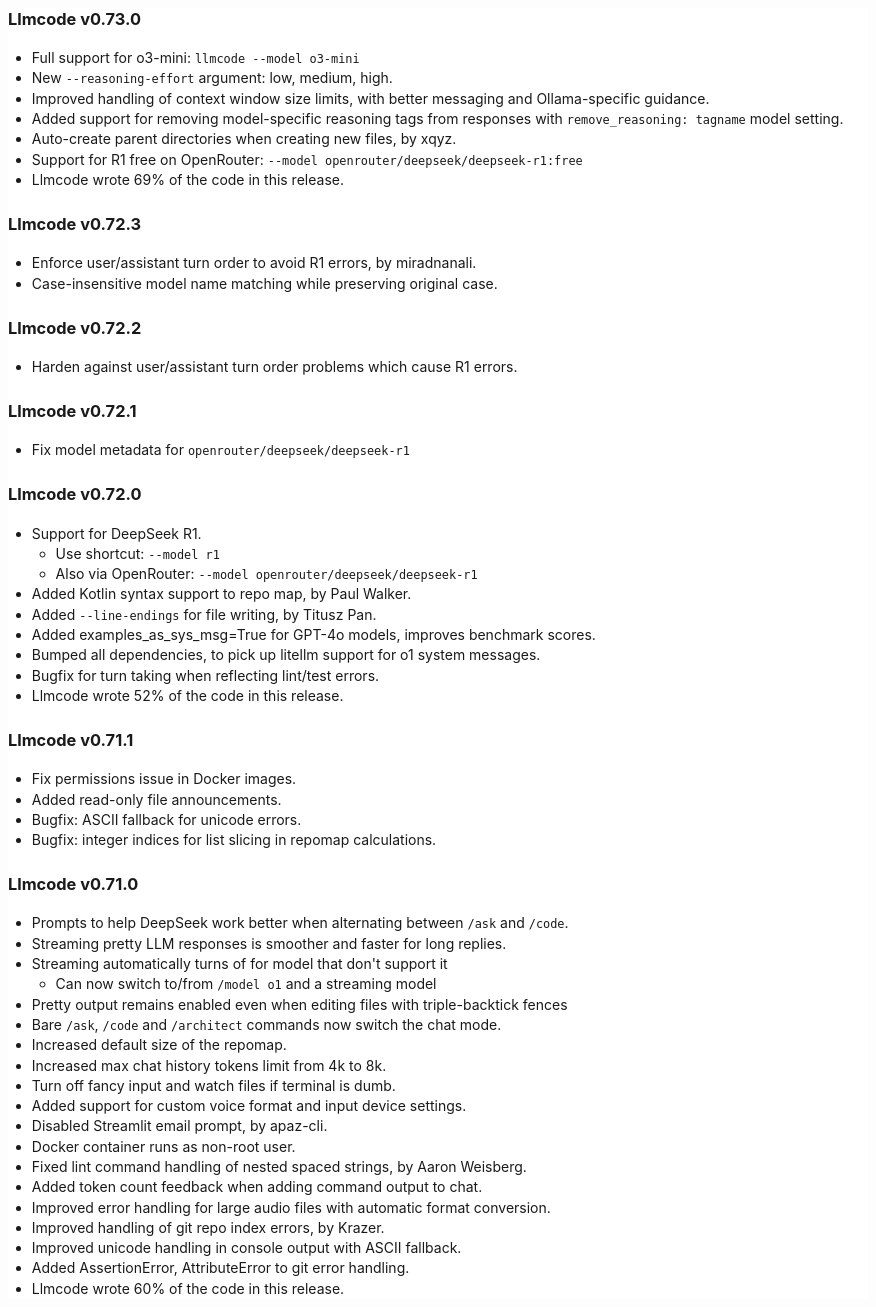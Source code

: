 
### Llmcode v0.73.0

- Full support for o3-mini: `llmcode --model o3-mini`
- New `--reasoning-effort` argument: low, medium, high.
- Improved handling of context window size limits, with better messaging and Ollama-specific guidance.
- Added support for removing model-specific reasoning tags from responses with `remove_reasoning: tagname` model setting.
- Auto-create parent directories when creating new files, by xqyz.
- Support for R1 free on OpenRouter: `--model openrouter/deepseek/deepseek-r1:free`
- Llmcode wrote 69% of the code in this release.

### Llmcode v0.72.3

- Enforce user/assistant turn order to avoid R1 errors, by miradnanali.
- Case-insensitive model name matching while preserving original case.

### Llmcode v0.72.2
- Harden against user/assistant turn order problems which cause R1 errors.

### Llmcode v0.72.1
- Fix model metadata for `openrouter/deepseek/deepseek-r1`

### Llmcode v0.72.0
- Support for DeepSeek R1.
  - Use shortcut: `--model r1`
  - Also via OpenRouter: `--model openrouter/deepseek/deepseek-r1`
- Added Kotlin syntax support to repo map, by Paul Walker.
- Added `--line-endings` for file writing, by Titusz Pan.
- Added examples_as_sys_msg=True for GPT-4o models, improves benchmark scores.
- Bumped all dependencies, to pick up litellm support for o1 system messages.
- Bugfix for turn taking when reflecting lint/test errors.
- Llmcode wrote 52% of the code in this release.

### Llmcode v0.71.1

- Fix permissions issue in Docker images.
- Added read-only file announcements.
- Bugfix: ASCII fallback for unicode errors.
- Bugfix: integer indices for list slicing in repomap calculations.

### Llmcode v0.71.0

- Prompts to help DeepSeek work better when alternating between `/ask` and `/code`.
- Streaming pretty LLM responses is smoother and faster for long replies.
- Streaming automatically turns of for model that don't support it
  - Can now switch to/from `/model o1` and a streaming model
- Pretty output remains enabled even when editing files with triple-backtick fences
- Bare `/ask`, `/code` and `/architect` commands now switch the chat mode.
- Increased default size of the repomap.
- Increased max chat history tokens limit from 4k to 8k.
- Turn off fancy input and watch files if terminal is dumb.
- Added support for custom voice format and input device settings.
- Disabled Streamlit email prompt, by apaz-cli.
- Docker container runs as non-root user.
- Fixed lint command handling of nested spaced strings, by Aaron Weisberg.
- Added token count feedback when adding command output to chat.
- Improved error handling for large audio files with automatic format conversion.
- Improved handling of git repo index errors, by Krazer.
- Improved unicode handling in console output with ASCII fallback.
- Added AssertionError, AttributeError to git error handling.
- Llmcode wrote 60% of the code in this release.
